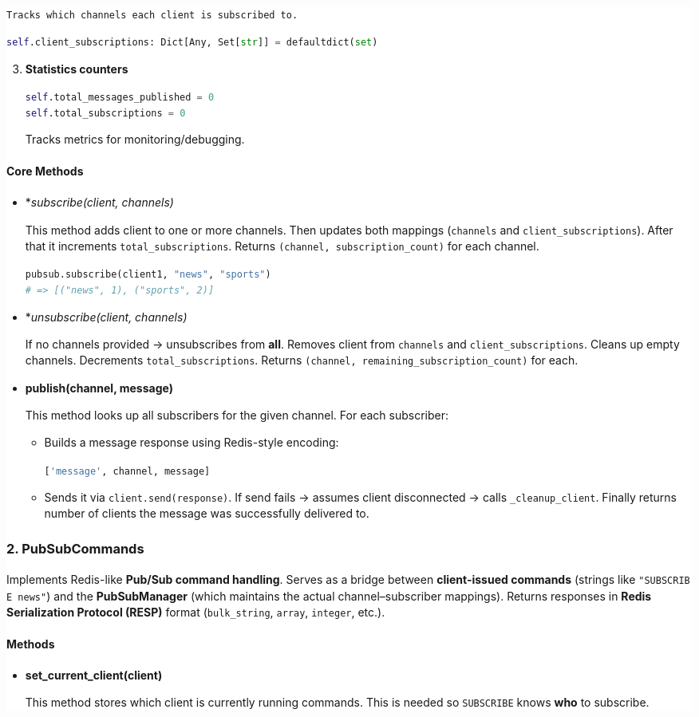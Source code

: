     Tracks which channels each client is subscribed to.

   ```python
   self.client_subscriptions: Dict[Any, Set[str]] = defaultdict(set)
   ```

3. **Statistics counters**

   ```python
   self.total_messages_published = 0
   self.total_subscriptions = 0
   ```

   Tracks metrics for monitoring/debugging.

#### **Core Methods**

- **subscribe(client, *channels)**

   This method adds client to one or more channels. Then updates both mappings (`channels` and `client_subscriptions`). After that it increments `total_subscriptions`. Returns `(channel, subscription_count)` for each channel.

   ```python
   pubsub.subscribe(client1, "news", "sports")
   # => [("news", 1), ("sports", 2)]
   ```

- **unsubscribe(client, *channels)**

   If no channels provided → unsubscribes from **all**. Removes client from `channels` and `client_subscriptions`. Cleans up empty channels. Decrements `total_subscriptions`.
   Returns `(channel, remaining_subscription_count)` for each.


- **publish(channel, message)**

   This method looks up all subscribers for the given channel. For each subscriber:

   * Builds a message response using Redis-style encoding:

      ```python
      ['message', channel, message]
      ```
   * Sends it via `client.send(response)`. If send fails → assumes client disconnected → calls `_cleanup_client`. Finally returns number of clients the message was successfully delivered to.

### 2. **PubSubCommands** 

Implements Redis-like **Pub/Sub command handling**. Serves as a bridge between **client-issued commands** (strings like `"SUBSCRIBE news"`) and the **PubSubManager** (which maintains the actual channel–subscriber mappings). Returns responses in **Redis Serialization Protocol (RESP)** format (`bulk_string`, `array`, `integer`, etc.).

#### **Methods**

- **set_current_client(client)**

   This method stores which client is currently running commands. This is needed so `SUBSCRIBE` knows **who** to subscribe.
